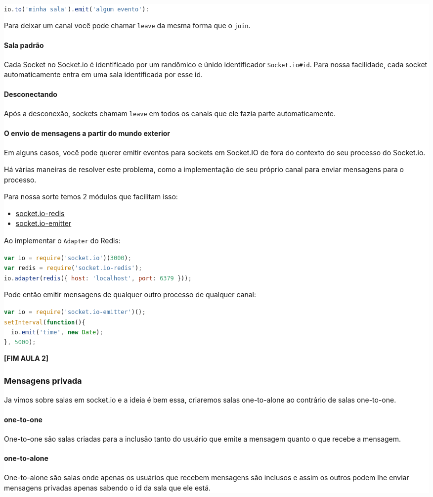 
```js
io.to('minha sala').emit('algum evento'):
```

Para deixar um canal você pode chamar `leave` da mesma forma que o `join`.

#### Sala padrão
Cada Socket no Socket.io é identificado por um randômico e únido identificador `Socket.io#id`. Para nossa facilidade, cada socket automaticamente entra em uma sala identificada por esse id.

#### Desconectando
Após a desconexão, sockets chamam `leave` em todos os canais que ele fazia parte automaticamente.

#### O envio de mensagens a partir do mundo exterior
Em alguns casos, você pode querer emitir eventos para sockets em Socket.IO de fora do contexto do seu processo do Socket.io.

Há várias maneiras de resolver este problema, como a implementação de seu próprio canal para enviar mensagens para o processo.

Para nossa sorte temos 2 módulos que facilitam isso:

- [socket.io-redis](http://github.com/automattic/socket.io-redis)
- [socket.io-emitter](http://github.com/automattic/socket.io-emitter)

Ao implementar o `Adapter` do Redis:

```js
var io = require('socket.io')(3000);
var redis = require('socket.io-redis');
io.adapter(redis({ host: 'localhost', port: 6379 }));
```

Pode então emitir mensagens de qualquer outro processo de qualquer canal:

```js
var io = require('socket.io-emitter')();
setInterval(function(){
  io.emit('time', new Date);
}, 5000);
```

**[FIM AULA 2]**

### Mensagens privada

Ja vimos sobre salas em socket.io e a ideia é bem essa, criaremos salas one-to-alone ao contrário de salas one-to-one.

#### one-to-one
One-to-one são salas criadas para a inclusão tanto do usuário que emite a mensagem quanto o que recebe a mensagem.

#### one-to-alone
One-to-alone são salas onde apenas os usuários que recebem mensagens são inclusos e assim os outros podem lhe enviar mensagens privadas apenas sabendo o id da sala que ele está.
